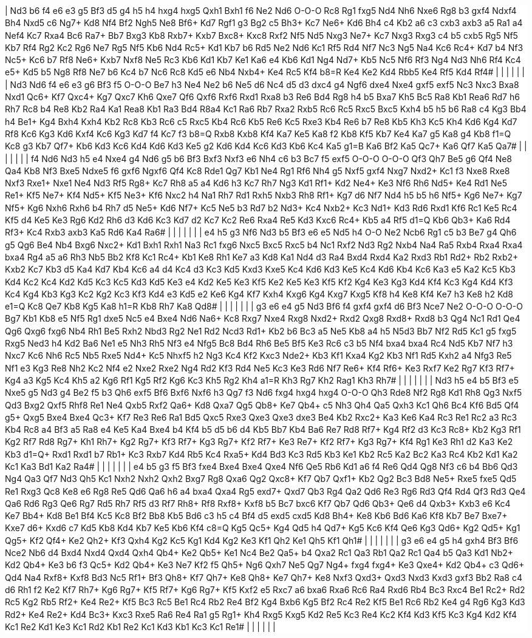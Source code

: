 | Nd3 b6 f4 e6 e3 g5 Bf3 d5 g4 h5 h4 hxg4 hxg5 Qxh1 Bxh1 f6 Ne2 Nd6 O-O-O Rc8 Rg1 fxg5 Nd4 Nh6 Nxe6 Rg8 b3 gxf4 Ndxf4 Bh4 Nxd5 c6 Ng7+ Kd8 Nf4 Bf2 Ngh5 Ne8 Bf6+ Kd7 Rgf1 g3 Bg2 c5 Bh3+ Kc7 Ne6+ Kd6 Bh4 c4 Kb2 a6 c3 cxb3 axb3 a5 Ra1 a4 Nef4 Kc7 Rxa4 Bc6 Ra7+ Bb7 Bxg3 Kb8 Rxb7+ Kxb7 Bxc8+ Kxc8 Rxf2 Nf5 Nd5 Nxg3 Ne7+ Kc7 Nxg3 Rxg3 c4 b5 cxb5 Rg5 Nf5 Kb7 Rf4 Rg2 Kc2 Rg6 Ne7 Rg5 Nf5 Kb6 Nd4 Rc5+ Kd1 Kb7 b6 Rd5 Ne2 Nd6 Kc1 Rf5 Rd4 Nf7 Nc3 Ng5 Na4 Kc6 Rc4+ Kd7 b4 Nf3 Nc5+ Kc6 b7 Rf8 Ne6+ Kxb7 Nxf8 Ne5 Rc3 Kb6 Kd1 Kb7 Ke1 Ka6 e4 Kb6 Kd1 Ng4 Nd7+ Kb5 Nc5 Nf6 Rf3 Ng4 Nd3 Nh6 Rf4 Kc4 e5+ Kd5 b5 Ng8 Rf8 Ne7 b6 Kc4 b7 Nc6 Rc8 Kd5 e6 Nb4 Nxb4+ Ke4 Rc5 Kf4 b8=R Ke4 Ke2 Kd4 Rbb5 Ke4 Rf5 Kd4 Rf4# |  |  |  |  |  |
| Nd3 Nd6 f4 e6 e3 g6 Bf3 f5 O-O-O Be7 h3 Ne4 Ne2 b6 Ne5 d6 Nc4 d5 d3 dxc4 g4 Ngf6 dxe4 Nxe4 gxf5 exf5 Nc3 Nxc3 Bxa8 Nxd1 Qc6+ Kf7 Qxc4+ Kg7 Qxc7 Kh6 Qxe7 Qf6 Qxf6 Rxf6 Rxd1 Rxa8 b3 Re6 Bd4 Rg8 h4 b5 Bxa7 Kh5 Bc5 Ra8 Kb1 Rea6 Rd7 h6 Rh7 Rc8 b4 Re8 Kb2 Ra4 Ka1 Rea8 Kb1 Ra3 Bd4 R8a4 Kc1 Ra6 Rb7 Rxa2 Rxb5 Rc6 Rc5 Rxc5 Bxc5 Kxh4 b5 h5 b6 Ra8 c4 Kg3 Bb4 h4 Be1+ Kg4 Bxh4 Kxh4 Kb2 Rc8 Kb3 Rc6 c5 Rxc5 Kb4 Rc6 Kb5 Re6 Kc5 Rxe3 Kb4 Re6 b7 Re8 Kb5 Kh3 Kc5 Kh4 Kd6 Kg4 Kd7 Rf8 Kc6 Kg3 Kd6 Kxf4 Kc6 Kg3 Kd7 f4 Kc7 f3 b8=Q Rxb8 Kxb8 Kf4 Ka7 Ke5 Ka8 f2 Kb8 Kf5 Kb7 Ke4 Ka7 g5 Ka8 g4 Kb8 f1=Q Kc8 g3 Kb7 Qf7+ Kb6 Kd3 Kc6 Kd4 Kd6 Kd3 Ke5 g2 Kd6 Kd4 Kc6 Kd3 Kb6 Kc4 Ka5 g1=B Ka6 Bf2 Ka5 Qc7+ Ka6 Qf7 Ka5 Qa7# |  |  |  |  |  |
| f4 Nd6 Nd3 h5 e4 Nxe4 g4 Nd6 g5 b6 Bf3 Bxf3 Nxf3 e6 Nh4 c6 b3 Bc7 f5 exf5 O-O-O O-O-O Qf3 Qh7 Be5 g6 Qf4 Ne8 Qa4 Kb8 Nf3 Bxe5 Ndxe5 f6 gxf6 Ngxf6 Qf4 Kc8 Rde1 Qg7 Kb1 Ne4 Rg1 Rf6 Nh4 g5 Nxf5 gxf4 Nxg7 Nxd2+ Kc1 f3 Nxe8 Rxe8 Nxf3 Rxe1+ Nxe1 Ne4 Nd3 Rf5 Rg8+ Kc7 Rh8 a5 a4 Kd6 h3 Kc7 Rh7 Ng3 Kd1 Rf1+ Kd2 Ne4+ Ke3 Nf6 Rh6 Nd5+ Ke4 Rd1 Ne5 Re1+ Kf5 Ne7+ Kf4 Nd5+ Kf5 Ne3+ Kf6 Nxc2 h4 Na1 Rh7 Rd1 Rxh5 Nxb3 Rh8 Rf1+ Kg7 d6 Nf7 Nd4 h5 b5 h6 Nf5+ Kg6 Ne7+ Kg7 Nf5+ Kg6 Nxh6 Rxh6 b4 Rh7 d5 Ne5+ Kd6 Nf7+ Kc5 Ne5 b3 Rd7 b2 Nd3+ Kc4 Nxb2+ Kc3 Nd1+ Kd3 Rd6 Rxd1 Kf6 Rc1 Ke5 Rc4 Kf5 d4 Ke5 Ke3 Rg6 Kd2 Rh6 d3 Kd6 Kc3 Kd7 d2 Kc7 Kc2 Re6 Rxa4 Re5 Kd3 Kxc6 Rc4+ Kb5 a4 Rf5 d1=Q Kb6 Qb3+ Ka6 Rd4 Rf3+ Kc4 Rxb3 axb3 Ka5 Rd6 Ka4 Ra6# |  |  |  |  |  |
| e4 h5 g3 Nf6 Nd3 b5 Bf3 e6 e5 Nd5 h4 O-O Ne2 Ncb6 Rg1 c5 b3 Be7 g4 Qh6 g5 Qg6 Be4 Nb4 Bxg6 Nxc2+ Kd1 Bxh1 Rxh1 Na3 Rc1 fxg6 Nxc5 Bxc5 Rxc5 b4 Nc1 Rxf2 Nd3 Rg2 Nxb4 Na4 Ra5 Rxb4 Rxa4 Rxa4 bxa4 Rg4 a5 a6 Rh3 Nb5 Bb2 Kf8 Kc1 Rc4+ Kb1 Ke8 Rh1 Ke7 a3 Kd8 Ka1 Nd4 d3 Ra4 Bxd4 Rxd4 Ka2 Rxd3 Rb1 Rd2+ Rb2 Rxb2+ Kxb2 Kc7 Kb3 d5 Ka4 Kd7 Kb4 Kc6 a4 d4 Kc4 d3 Kc3 Kd5 Kxd3 Kxe5 Kc4 Kd6 Kd3 Ke5 Kc4 Kd6 Kb4 Kc6 Ka3 e5 Ka2 Kc5 Kb3 Kd4 Kc2 Kc4 Kd2 Kd5 Kc3 Kc5 Kd3 Kd5 Ke3 e4 Kd2 Ke5 Ke3 Kf5 Ke2 Ke5 Ke3 Kf5 Kf2 Kg4 Ke3 Kg3 Kd4 Kf4 Kc3 Kg4 Kd4 Kf3 Kc4 Kg4 Kb3 Kg3 Kc2 Kg2 Kc3 Kf3 Kd4 e3 Kd5 e2 Ke6 Kg4 Kf7 Kxh4 Kxg6 Kg4 Kxg7 Kxg5 Kf8 h4 Ke8 Kf4 Ke7 h3 Ke8 h2 Kd8 e1=Q Kc8 Qe7 Kb8 Kg5 Ka8 h1=R Kb8 Rh7 Ka8 Qd8# |  |  |  |  |  |
| g3 e6 e4 g5 Nd3 Bf6 f4 gxf4 gxf4 d6 Bf3 Nce7 Ne2 O-O-O O-O-O Bg7 Kb1 Kb8 e5 Nf5 Rg1 dxe5 Nc5 e4 Bxe4 Nd6 Na6+ Kc8 Rxg7 Nxe4 Rxg8 Nxd2+ Rxd2 Qxg8 Rxd8+ Rxd8 b3 Qg4 Nc1 Rd1 Qe4 Qg6 Qxg6 fxg6 Nb4 Rh1 Be5 Rxh2 Nbd3 Rg2 Ne1 Rd2 Ncd3 Rd1+ Kb2 b6 Bc3 a5 Ne5 Kb8 a4 h5 N5d3 Bb7 Nf2 Rd5 Kc1 g5 fxg5 Rxg5 Ned3 h4 Kd2 Ba6 Ne1 e5 Nh3 Rh5 Nf3 e4 Nfg5 Bc8 Bd4 Rh6 Be5 Bf5 Ke3 Rc6 c3 b5 Nf4 bxa4 bxa4 Rc4 Nd5 Kb7 Nf7 h3 Nxc7 Kc6 Nh6 Rc5 Nb5 Rxe5 Nd4+ Kc5 Nhxf5 h2 Ng3 Kc4 Kf2 Kxc3 Nde2+ Kb3 Kf1 Kxa4 Kg2 Kb3 Nf1 Rd5 Kxh2 a4 Nfg3 Re5 Nf1 e3 Kg3 Re8 Nh2 Kc2 Nf4 e2 Nxe2 Rxe2 Ng4 Rd2 Kf3 Rd4 Ne5 Kc3 Ke3 Rd6 Nf7 Re6+ Kf4 Rf6+ Ke3 Rxf7 Ke2 Rg7 Kf3 Rf7+ Kg4 a3 Kg5 Kc4 Kh5 a2 Kg6 Rf1 Kg5 Rf2 Kg6 Kc3 Kh5 Rg2 Kh4 a1=R Kh3 Rg7 Kh2 Rag1 Kh3 Rh7# |  |  |  |  |  |
| Nd3 h5 e4 b5 Bf3 e5 Nxe5 g5 Nd3 g4 Be2 f5 b3 Qh6 exf5 Bf6 Bxf6 Nxf6 h3 Qg7 f3 Nd6 fxg4 hxg4 hxg4 O-O-O Qh3 Rde8 Nf2 Rg8 Kd1 Rh8 Qg3 Nxf5 Qd3 Bxg2 Qxf5 Rhf8 Re1 Ne4 Qxb5 Rxf2 Qa6+ Kd8 Qxa7 Qg5 Qb8+ Ke7 Qb4+ c5 Nh3 Qh4 Qa5 Qxh3 Kc1 Qh6 Bc4 Kf6 Bd5 Qf4 g5+ Qxg5 Bxe4 Bxe4 Qc3+ Kf7 Re3 Re6 Ra1 Bd5 Qxc5 Rxe3 Qxe3 Qxe3 dxe3 Be4 Kb2 Rxc2+ Ka3 Ke6 Ka4 Rc3 Re1 Rc2 a3 Rc3 Kb4 Rc8 a4 Bf3 a5 Ra8 e4 Ke5 Ka4 Bxe4 b4 Kf4 b5 d5 b6 d4 Kb5 Bb7 Kb4 Ba6 Re7 Rd8 Rf7+ Kg4 Rf2 d3 Kc3 Rc8+ Kb2 Kg3 Rf1 Kg2 Rf7 Rd8 Rg7+ Kh1 Rh7+ Kg2 Rg7+ Kf3 Rf7+ Kg3 Rg7+ Kf2 Rf7+ Ke3 Re7+ Kf2 Rf7+ Kg3 Rg7+ Kf4 Rg1 Ke3 Rh1 d2 Ka3 Ke2 Kb3 d1=Q+ Rxd1 Rxd1 b7 Rb1+ Kc3 Rxb7 Kd4 Rb5 Kc4 Rxa5+ Kd4 Bd3 Kc3 Rd5 Kb3 Ke1 Kb2 Rc5 Ka2 Bc2 Ka3 Rc4 Kb2 Kd1 Ka2 Kc1 Ka3 Bd1 Ka2 Ra4# |  |  |  |  |  |
| e4 b5 g3 f5 Bf3 fxe4 Bxe4 Bxe4 Qxe4 Nf6 Qe5 Rb6 Kd1 a6 f4 Re6 Qd4 Qg8 Nf3 c6 b4 Bb6 Qd3 Ng4 Qa3 Qf7 Nd3 Qh5 Kc1 Nxh2 Nxh2 Qxh2 Bxg7 Rg8 Qxa6 Qg2 Qxc8+ Kf7 Qb7 Qxf1+ Kb2 Qg2 Bc3 Bd8 Ne5+ Rxe5 fxe5 Qd5 Re1 Rxg3 Qc8 Ke8 e6 Rg8 Re5 Qd6 Qa6 h6 a4 bxa4 Qxa4 Rg5 exd7+ Qxd7 Qb3 Rg4 Qa2 Qd6 Re3 Rg6 Rd3 Qf4 Rd4 Qf3 Rd3 Qe4 Qa6 Rd6 Rg3 Qe6 Rg7 Rd5 Rh7 Rf5 d3 Rf7 Rh8+ Rf8 Rxf8+ Kxf8 b5 Bc7 bxc6 Kf7 Qb7 Qd6 Qb3+ Qe6 d4 Qxb3+ Kxb3 e6 Kc4 Ke7 Bb4+ Kd8 Be1 Bf4 Kc5 Kc8 Bf2 Bb8 Kb5 Bd6 c3 h5 c4 Bf4 d5 exd5 cxd5 Kd8 Bh4+ Ke8 Kb6 Bd6 Ka6 Kf8 Kb7 Be7 Bxe7+ Kxe7 d6+ Kxd6 c7 Kd5 Kb8 Kd4 Kb7 Ke5 Kb6 Kf4 c8=Q Kg5 Qc5+ Kg4 Qd5 h4 Qd7+ Kg5 Kc6 Kf4 Qe6 Kg3 Qd6+ Kg2 Qd5+ Kg1 Qg5+ Kf2 Qf4+ Ke2 Qh2+ Kf3 Qxh4 Kg2 Kc5 Kg1 Kd4 Kg2 Ke3 Kf1 Qh2 Ke1 Qh5 Kf1 Qh1# |  |  |  |  |  |
| g3 e6 e4 g5 h4 gxh4 Bf3 Bf6 Nce2 Nb6 d4 Bxd4 Nxd4 Qxd4 Qxh4 Qb4+ Ke2 Qb5+ Ke1 Nc4 Be2 Qa5+ b4 Qxa2 Rc1 Qa3 Rb1 Qa2 Rc1 Qa4 b5 Qa3 Kd1 Nb2+ Kd2 Qb4+ Ke3 b6 f3 Qc5+ Kd2 Qb4+ Ke3 Ne7 Kf2 f5 Qh5+ Ng6 Qxh7 Ne5 Qg7 Ng4+ fxg4 fxg4+ Ke3 Qxe4+ Kd2 Qb4+ c3 Qd6+ Qd4 Na4 Rxf8+ Kxf8 Bd3 Nc5 Rf1+ Bf3 Qh8+ Kf7 Qh7+ Ke8 Qh8+ Ke7 Qh7+ Ke8 Nxf3 Qxd3+ Qxd3 Nxd3 Kxd3 gxf3 Bb2 Ra8 c4 d6 Rh1 f2 Ke2 Kf7 Rh7+ Kg6 Rg7+ Kf5 Rf7+ Kg6 Rg7+ Kf5 Kxf2 e5 Rxc7 a6 bxa6 Rxa6 Rc6 Ra4 Rxd6 Rb4 Bc3 Rxc4 Be1 Rc2+ Rd2 Rc5 Kg2 Rb5 Rf2+ Ke4 Re2+ Kf5 Bc3 Rc5 Be1 Rc4 Rb2 Re4 Bf2 Kg4 Bxb6 Kg5 Bf2 Rc4 Re2 Kf5 Be1 Rc6 Rb2 Ke4 g4 Rg6 Kg3 Kd3 Rd2+ Ke4 Re2+ Kd4 Bc3+ Kxc3 Rxe5 Ra6 Re4 Ra1 g5 Rg1+ Kh4 Rxg5 Kxg5 Kd2 Re5 Kc3 Re4 Kc2 Kf4 Kd3 Kf5 Kc3 Kg4 Kd2 Kf4 Kc1 Re2 Kd1 Ke3 Kc1 Rd2 Kb1 Re2 Kc1 Kd3 Kb1 Kc3 Kc1 Re1# |  |  |  |  |  |